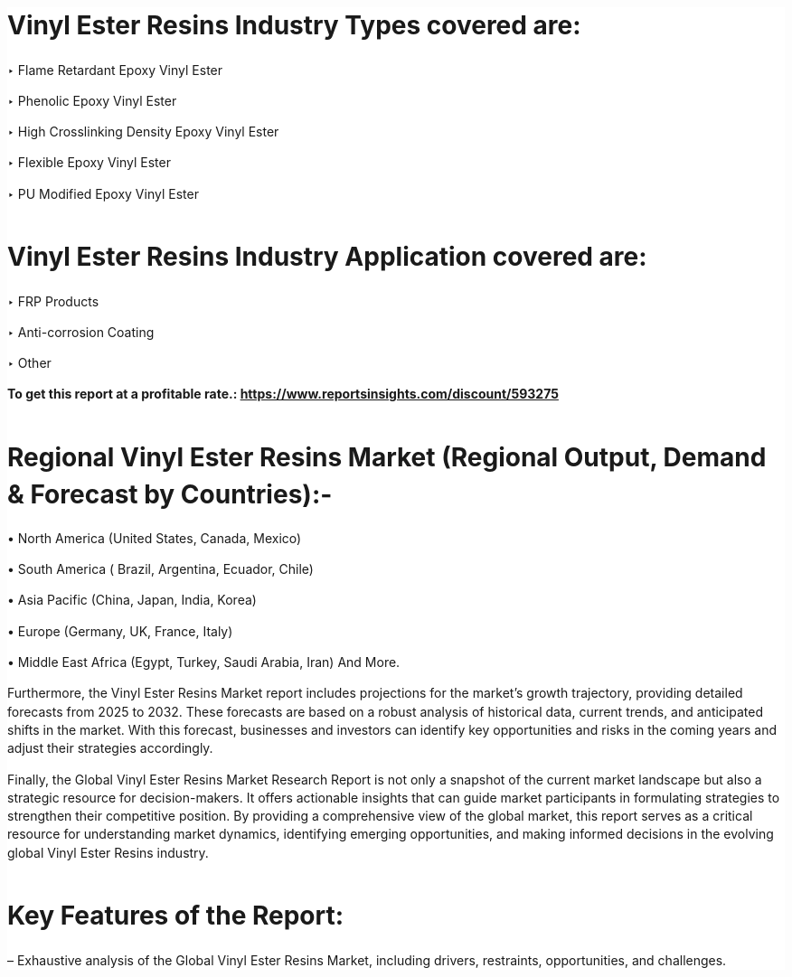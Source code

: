 # <strong>Vinyl Ester Resins Industry Types covered are:</strong>

‣ Flame Retardant Epoxy Vinyl Ester

‣ Phenolic Epoxy Vinyl Ester

‣ High Crosslinking Density Epoxy Vinyl Ester

‣ Flexible Epoxy Vinyl Ester

‣ PU Modified Epoxy Vinyl Ester

# <strong>Vinyl Ester Resins Industry Application covered are:</strong>

‣ FRP Products

‣  Anti-corrosion Coating

‣  Other

<strong>To get this report at a profitable rate.: <a href=https://www.reportsinsights.com/discount/593275>https://www.reportsinsights.com/discount/593275</a></strong>

# <strong>Regional Vinyl Ester Resins Market (Regional Output, Demand &amp; Forecast by Countries):-</strong>

• North America (United States, Canada, Mexico)

• South America ( Brazil, Argentina, Ecuador, Chile)

• Asia Pacific (China, Japan, India, Korea)

• Europe (Germany, UK, France, Italy)

• Middle East Africa (Egypt, Turkey, Saudi Arabia, Iran) And More.

Furthermore, the Vinyl Ester Resins Market report includes projections for the market’s growth trajectory, providing detailed forecasts from 2025 to 2032. These forecasts are based on a robust analysis of historical data, current trends, and anticipated shifts in the market. With this forecast, businesses and investors can identify key opportunities and risks in the coming years and adjust their strategies accordingly.

Finally, the Global Vinyl Ester Resins Market Research Report is not only a snapshot of the current market landscape but also a strategic resource for decision-makers. It offers actionable insights that can guide market participants in formulating strategies to strengthen their competitive position. By providing a comprehensive view of the global market, this report serves as a critical resource for understanding market dynamics, identifying emerging opportunities, and making informed decisions in the evolving global Vinyl Ester Resins industry.

# <strong>Key Features of the Report:</strong>

– Exhaustive analysis of the Global Vinyl Ester Resins Market, including drivers, restraints, opportunities, and challenges.
